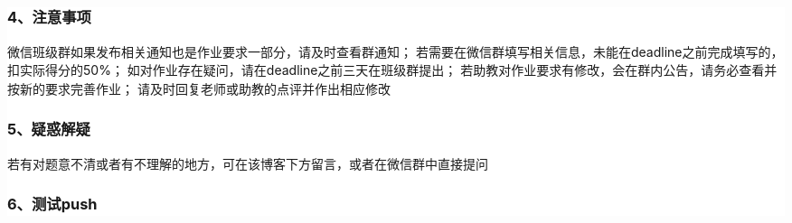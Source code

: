 ### 4、注意事项

微信班级群如果发布相关通知也是作业要求一部分，请及时查看群通知；
若需要在微信群填写相关信息，未能在deadline之前完成填写的，扣实际得分的50%；
如对作业存在疑问，请在deadline之前三天在班级群提出；
若助教对作业要求有修改，会在群内公告，请务必查看并按新的要求完善作业；
请及时回复老师或助教的点评并作出相应修改

### 5、疑惑解疑

若有对题意不清或者有不理解的地方，可在该博客下方留言，或者在微信群中直接提问

### 6、测试push